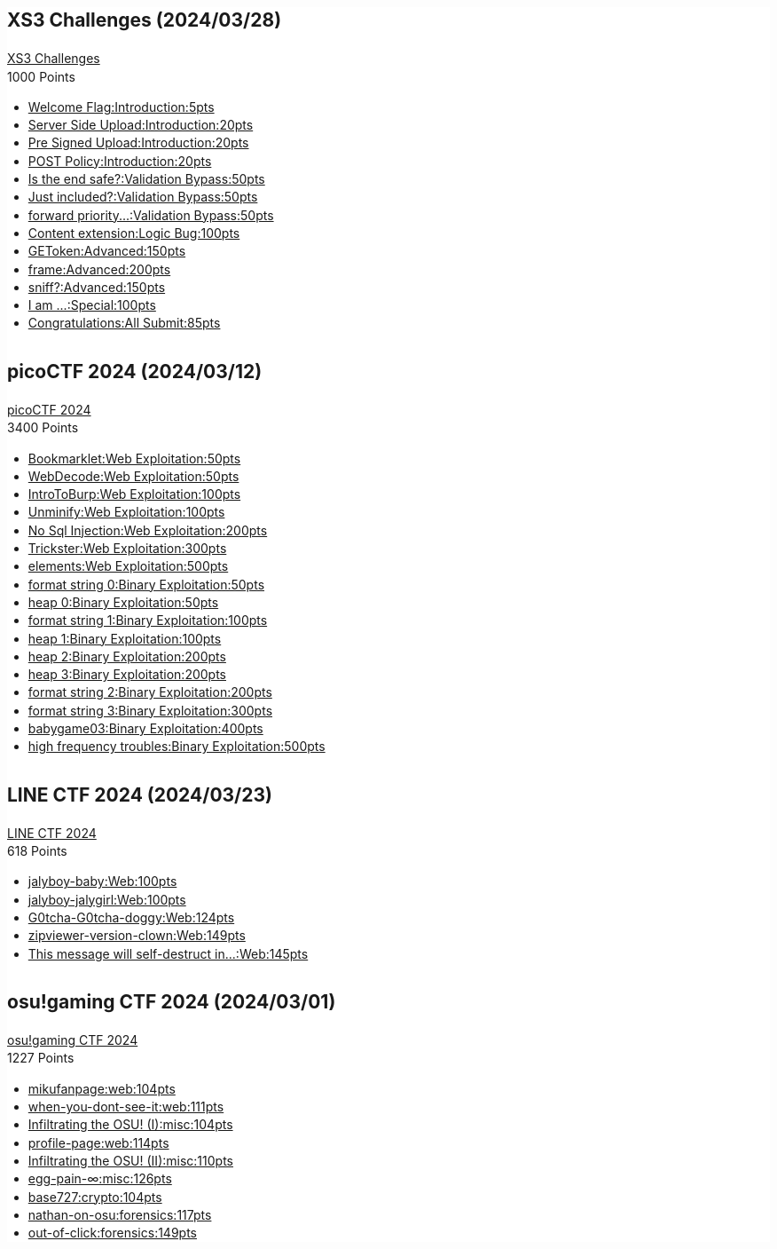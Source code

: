 ## XS3 Challenges (2024/03/28)
[XS3 Challenges](XS3_Challenges)  
1000 Points  
- [Welcome Flag:Introduction:5pts](XS3_Challenges/Welcome_Flag)  
- [Server Side Upload:Introduction:20pts](XS3_Challenges/Server_Side_Upload)  
- [Pre Signed Upload:Introduction:20pts](XS3_Challenges/Pre_Signed_Upload)  
- [POST Policy:Introduction:20pts](XS3_Challenges/POST_Policy)  
- [Is the end safe?:Validation Bypass:50pts](XS3_Challenges/Is_the_end_safe%3F)  
- [Just included?:Validation Bypass:50pts](XS3_Challenges/Just_included%3F)  
- [forward priority...:Validation Bypass:50pts](XS3_Challenges/forward_priority)  
- [Content extension:Logic Bug:100pts](XS3_Challenges/Content_extension)  
- [GEToken:Advanced:150pts](XS3_Challenges/GEToken)  
- [frame:Advanced:200pts](XS3_Challenges/frame)  
- [sniff?:Advanced:150pts](XS3_Challenges/sniff%3F)  
- [I am ...:Special:100pts](XS3_Challenges/I_am_)  
- [Congratulations:All Submit:85pts](XS3_Challenges/Congratulations)  

## picoCTF 2024 (2024/03/12)
[picoCTF 2024](picoCTF_2024)  
3400 Points  
- [Bookmarklet:Web Exploitation:50pts](picoCTF_2024/Bookmarklet)  
- [WebDecode:Web Exploitation:50pts](picoCTF_2024/WebDecode)  
- [IntroToBurp:Web Exploitation:100pts](picoCTF_2024/IntroToBurp)  
- [Unminify:Web Exploitation:100pts](picoCTF_2024/Unminify)  
- [No Sql Injection:Web Exploitation:200pts](picoCTF_2024/No_Sql_Injection)  
- [Trickster:Web Exploitation:300pts](picoCTF_2024/Trickster)  
- [elements:Web Exploitation:500pts](picoCTF_2024/elements)  
- [format string 0:Binary Exploitation:50pts](picoCTF_2024/format_string_0)  
- [heap 0:Binary Exploitation:50pts](picoCTF_2024/heap_0)  
- [format string 1:Binary Exploitation:100pts](picoCTF_2024/format_string_1)  
- [heap 1:Binary Exploitation:100pts](picoCTF_2024/heap_1)  
- [heap 2:Binary Exploitation:200pts](picoCTF_2024/heap_2)  
- [heap 3:Binary Exploitation:200pts](picoCTF_2024/heap_3)  
- [format string 2:Binary Exploitation:200pts](picoCTF_2024/format_string_2)  
- [format string 3:Binary Exploitation:300pts](picoCTF_2024/format_string_3)  
- [babygame03:Binary Exploitation:400pts](picoCTF_2024/babygame03)  
- [high frequency troubles:Binary Exploitation:500pts](picoCTF_2024/high_frequency_troubles)  

## LINE CTF 2024 (2024/03/23)
[LINE CTF 2024](LINE_CTF_2024)  
618 Points  
- [jalyboy-baby:Web:100pts](LINE_CTF_2024/jalyboy-baby)  
- [jalyboy-jalygirl:Web:100pts](LINE_CTF_2024/jalyboy-jalygirl)  
- [G0tcha-G0tcha-doggy:Web:124pts](LINE_CTF_2024/G0tcha-G0tcha-doggy)  
- [zipviewer-version-clown:Web:149pts](LINE_CTF_2024/zipviewer-version-clown)  
- [This message will self-destruct in...:Web:145pts](LINE_CTF_2024/This_message_will_self-destruct_in)  

## osu!gaming CTF 2024 (2024/03/01)
[osu!gaming CTF 2024](osu!gaming_CTF_2024)  
1227 Points  
- [mikufanpage:web:104pts](osu!gaming_CTF_2024/mikufanpage)  
- [when-you-dont-see-it:web:111pts](osu!gaming_CTF_2024/when-you-dont-see-it)  
- [Infiltrating the OSU! (I):misc:104pts](osu!gaming_CTF_2024/Infiltrating_the_OSU!_(I))  
- [profile-page:web:114pts](osu!gaming_CTF_2024/profile-page)  
- [Infiltrating the OSU! (II):misc:110pts](osu!gaming_CTF_2024/Infiltrating_the_OSU!_(II))  
- [egg-pain-∞:misc:126pts](osu!gaming_CTF_2024/egg-pain-∞)  
- [base727:crypto:104pts](osu!gaming_CTF_2024/base727)  
- [nathan-on-osu:forensics:117pts](osu!gaming_CTF_2024/nathan-on-osu)  
- [out-of-click:forensics:149pts](osu!gaming_CTF_2024/out-of-click)  